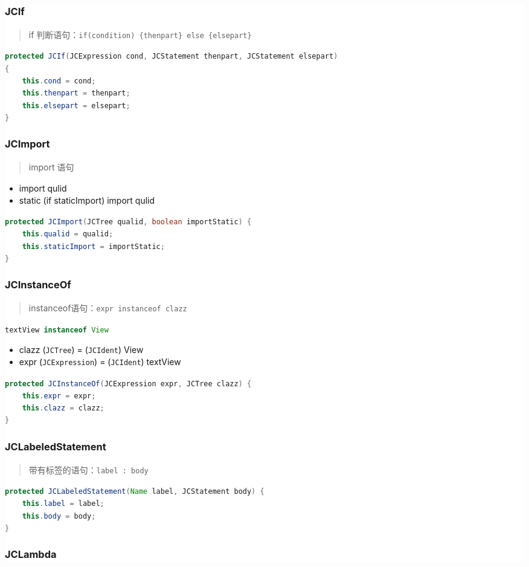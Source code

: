 ### JCIf

> if 判断语句：`if(condition) {thenpart} else {elsepart}`

```java
protected JCIf(JCExpression cond, JCStatement thenpart, JCStatement elsepart)
{
    this.cond = cond;
    this.thenpart = thenpart;
    this.elsepart = elsepart;
}
```

### JCImport

> import 语句

* import qulid
* static (if staticImport) import qulid

```java
protected JCImport(JCTree qualid, boolean importStatic) {
    this.qualid = qualid;
    this.staticImport = importStatic;
}
```

### JCInstanceOf

> instanceof语句：`expr instanceof clazz`

```java
textView instanceof View
```

* clazz (`JCTree`) = (`JCIdent`) View
* expr (`JCExpression`) = (`JCIdent`) textView

```java
protected JCInstanceOf(JCExpression expr, JCTree clazz) {
    this.expr = expr;
    this.clazz = clazz;
}
```

### JCLabeledStatement

> 带有标签的语句：`label : body`

```java
protected JCLabeledStatement(Name label, JCStatement body) {
    this.label = label;
    this.body = body;
}
```

### JCLambda
